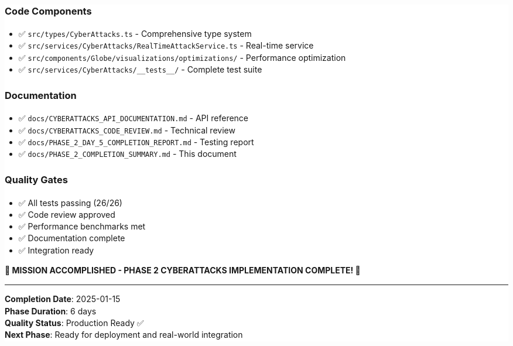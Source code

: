 ### Code Components
- ✅ `src/types/CyberAttacks.ts` - Comprehensive type system
- ✅ `src/services/CyberAttacks/RealTimeAttackService.ts` - Real-time service
- ✅ `src/components/Globe/visualizations/optimizations/` - Performance optimization
- ✅ `src/services/CyberAttacks/__tests__/` - Complete test suite

### Documentation
- ✅ `docs/CYBERATTACKS_API_DOCUMENTATION.md` - API reference
- ✅ `docs/CYBERATTACKS_CODE_REVIEW.md` - Technical review
- ✅ `docs/PHASE_2_DAY_5_COMPLETION_REPORT.md` - Testing report
- ✅ `docs/PHASE_2_COMPLETION_SUMMARY.md` - This document

### Quality Gates
- ✅ All tests passing (26/26)
- ✅ Code review approved
- ✅ Performance benchmarks met
- ✅ Documentation complete
- ✅ Integration ready

**🎉 MISSION ACCOMPLISHED - PHASE 2 CYBERATTACKS IMPLEMENTATION COMPLETE! 🎉**

---
**Completion Date**: 2025-01-15  
**Phase Duration**: 6 days  
**Quality Status**: Production Ready ✅  
**Next Phase**: Ready for deployment and real-world integration
